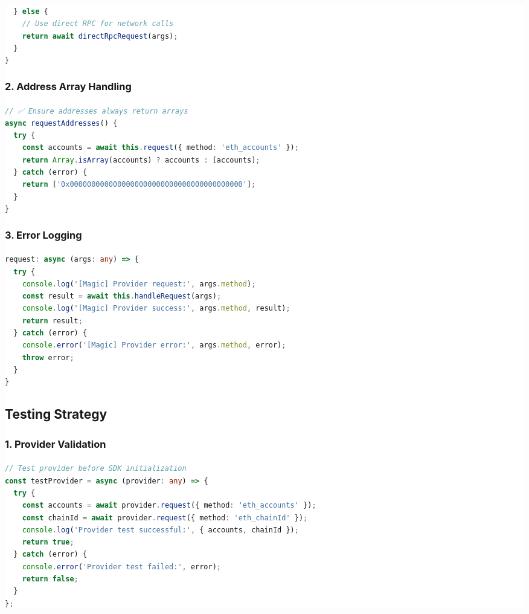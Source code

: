 ```typescript
  } else {
    // Use direct RPC for network calls
    return await directRpcRequest(args);
  }
}
```

### 2. Address Array Handling
```typescript
// ✅ Ensure addresses always return arrays
async requestAddresses() {
  try {
    const accounts = await this.request({ method: 'eth_accounts' });
    return Array.isArray(accounts) ? accounts : [accounts];
  } catch (error) {
    return ['0x0000000000000000000000000000000000000000'];
  }
}
```

### 3. Error Logging
```typescript
request: async (args: any) => {
  try {
    console.log('[Magic] Provider request:', args.method);
    const result = await this.handleRequest(args);
    console.log('[Magic] Provider success:', args.method, result);
    return result;
  } catch (error) {
    console.error('[Magic] Provider error:', args.method, error);
    throw error;
  }
}
```

## Testing Strategy

### 1. Provider Validation
```typescript
// Test provider before SDK initialization
const testProvider = async (provider: any) => {
  try {
    const accounts = await provider.request({ method: 'eth_accounts' });
    const chainId = await provider.request({ method: 'eth_chainId' });
    console.log('Provider test successful:', { accounts, chainId });
    return true;
  } catch (error) {
    console.error('Provider test failed:', error);
    return false;
  }
};
```
